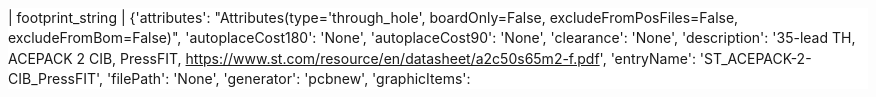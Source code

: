 | footprint_string | {'attributes': "Attributes(type='through_hole', boardOnly=False, excludeFromPosFiles=False, excludeFromBom=False)", 'autoplaceCost180': 'None', 'autoplaceCost90': 'None', 'clearance': 'None', 'description': '35-lead TH, ACEPACK 2 CIB, PressFIT, https://www.st.com/resource/en/datasheet/a2c50s65m2-f.pdf', 'entryName': 'ST_ACEPACK-2-CIB_PressFIT', 'filePath': 'None', 'generator': 'pcbnew', 'graphicItems':
